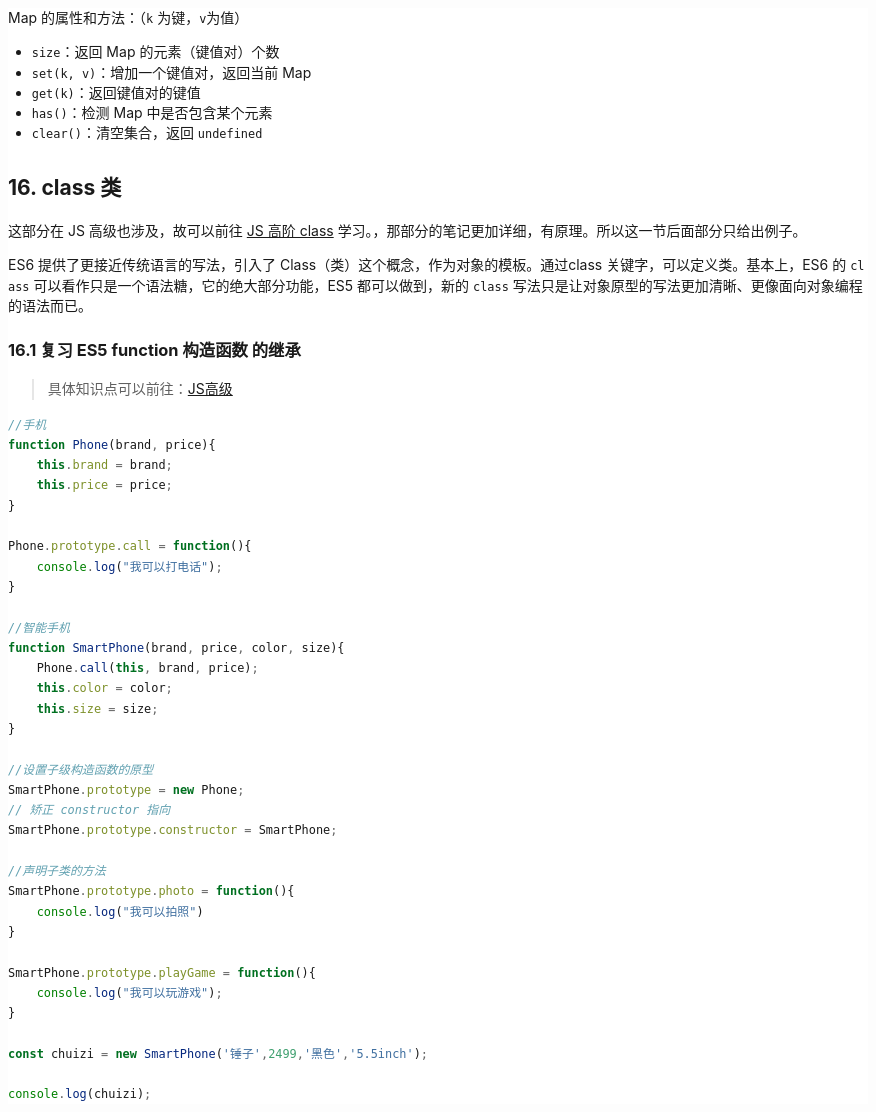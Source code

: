 Map 的属性和方法：（`k` 为键，`v`为值）
- `size`：返回 Map 的元素（键值对）个数
- `set(k, v)`：增加一个键值对，返回当前 Map
- `get(k)`：返回键值对的键值
- `has()`：检测 Map 中是否包含某个元素
- `clear()`：清空集合，返回 `undefined`

## 16. class 类

这部分在 JS 高级也涉及，故可以前往 [JS 高阶 class](https://docs.mphy.top/#/JS-Advance/ch01) 学习。，那部分的笔记更加详细，有原理。所以这一节后面部分只给出例子。  

ES6 提供了更接近传统语言的写法，引入了 Class（类）这个概念，作为对象的模板。通过class 关键字，可以定义类。基本上，ES6 的 `class` 可以看作只是一个语法糖，它的绝大部分功能，ES5 都可以做到，新的 `class` 写法只是让对象原型的写法更加清晰、更像面向对象编程的语法而已。

### 16.1 复习 ES5 function 构造函数 的继承

> 具体知识点可以前往：[JS高级](https://docs.mphy.top/#/JS-Advance/ch02)

```js
//手机
function Phone(brand, price){
    this.brand = brand;
    this.price = price;
}

Phone.prototype.call = function(){
    console.log("我可以打电话");
}

//智能手机
function SmartPhone(brand, price, color, size){
    Phone.call(this, brand, price);
    this.color = color;
    this.size = size;
}

//设置子级构造函数的原型
SmartPhone.prototype = new Phone;
// 矫正 constructor 指向
SmartPhone.prototype.constructor = SmartPhone;

//声明子类的方法
SmartPhone.prototype.photo = function(){
    console.log("我可以拍照")
}

SmartPhone.prototype.playGame = function(){
    console.log("我可以玩游戏");
}

const chuizi = new SmartPhone('锤子',2499,'黑色','5.5inch');

console.log(chuizi);
```
